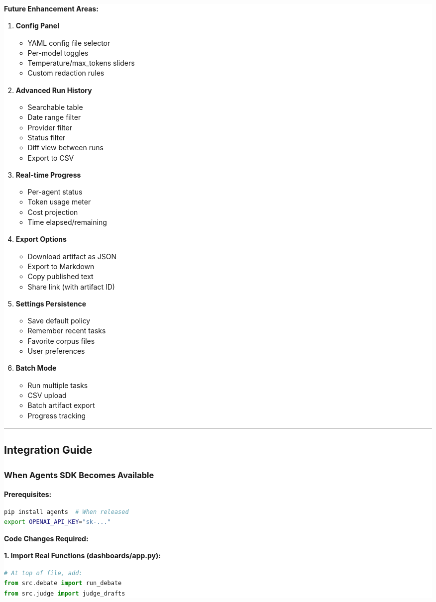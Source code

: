 **Future Enhancement Areas:**

1. **Config Panel**
   - YAML config file selector
   - Per-model toggles
   - Temperature/max_tokens sliders
   - Custom redaction rules

2. **Advanced Run History**
   - Searchable table
   - Date range filter
   - Provider filter
   - Status filter
   - Diff view between runs
   - Export to CSV

3. **Real-time Progress**
   - Per-agent status
   - Token usage meter
   - Cost projection
   - Time elapsed/remaining

4. **Export Options**
   - Download artifact as JSON
   - Export to Markdown
   - Copy published text
   - Share link (with artifact ID)

5. **Settings Persistence**
   - Save default policy
   - Remember recent tasks
   - Favorite corpus files
   - User preferences

6. **Batch Mode**
   - Run multiple tasks
   - CSV upload
   - Batch artifact export
   - Progress tracking

---

## Integration Guide

### When Agents SDK Becomes Available

**Prerequisites:**
```bash
pip install agents  # When released
export OPENAI_API_KEY="sk-..."
```

**Code Changes Required:**

**1. Import Real Functions (dashboards/app.py):**
```python
# At top of file, add:
from src.debate import run_debate
from src.judge import judge_drafts
```
